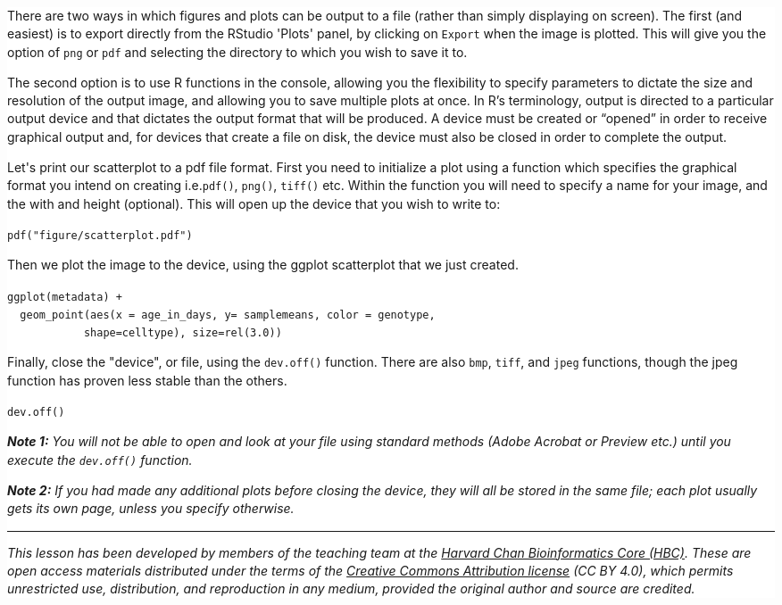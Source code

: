 There are two ways in which figures and plots can be output to a file (rather than simply displaying on screen). The first (and easiest) is to export directly from the RStudio 'Plots' panel, by clicking on `Export` when the image is plotted. This will give you the option of `png` or `pdf` and selecting the directory to which you wish to save it to. 


The second option is to use R functions in the console, allowing you the flexibility to specify parameters to dictate the size and resolution of the output image, and allowing you to save multiple plots at once.  In R’s terminology, output is directed to a particular output device and that dictates the output format that will be produced.  A device must be created or “opened” in order to receive graphical output and, for devices that create a file
on disk, the device must also be closed in order to complete the output.

Let's print our scatterplot to a pdf file format. First you need to initialize a plot using a function which specifies the graphical format you intend on creating i.e.`pdf()`, `png()`, `tiff()` etc. Within the function you will need to specify a name for your image, and the with and height (optional). This will open up the device that you wish to write to:

	pdf("figure/scatterplot.pdf")


Then we plot the image to the device, using the ggplot scatterplot that we just created. 

```
ggplot(metadata) +
  geom_point(aes(x = age_in_days, y= samplemeans, color = genotype,
  			shape=celltype), size=rel(3.0)) 
```

Finally, close the "device", or file, using the `dev.off()` function. There are also `bmp`, `tiff`, and `jpeg` functions, though the jpeg function has proven less stable than the others. 
  			
```    
dev.off()
```

***Note 1:*** *You will not be able to open and look at your file using standard methods (Adobe Acrobat or Preview etc.) until you execute the `dev.off()` function.*

***Note 2:*** *If you had made any additional plots before closing the device, they will all be stored in the same file; each plot usually gets its own page, unless you specify otherwise.*



---
*This lesson has been developed by members of the teaching team at the [Harvard Chan Bioinformatics Core (HBC)](http://bioinformatics.sph.harvard.edu/). These are open access materials distributed under the terms of the [Creative Commons Attribution license](https://creativecommons.org/licenses/by/4.0/) (CC BY 4.0), which permits unrestricted use, distribution, and reproduction in any medium, provided the original author and source are credited.*
